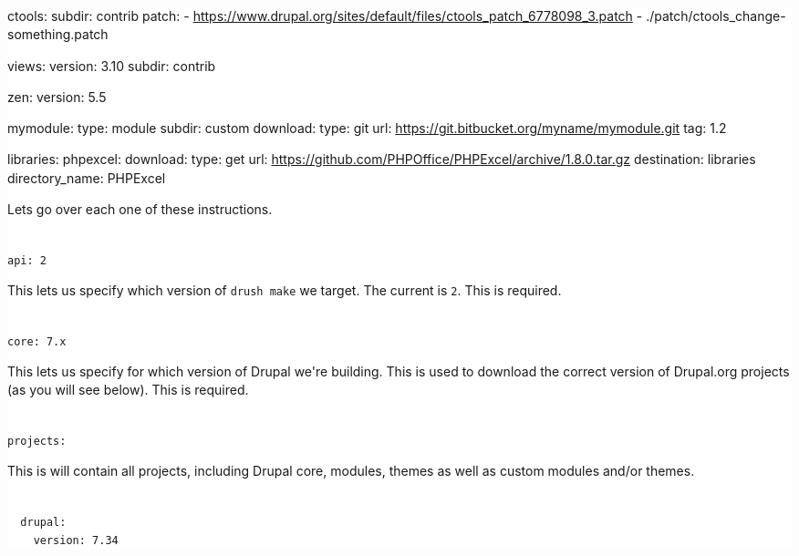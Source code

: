   ctools:
    subdir: contrib
    patch:
      - https://www.drupal.org/sites/default/files/ctools_patch_6778098_3.patch
      - ./patch/ctools_change-something.patch

  views:
    version: 3.10
    subdir: contrib
  
  zen:
    version: 5.5

  mymodule:
    type: module
    subdir: custom
    download:
      type: git
      url: https://git.bitbucket.org/myname/mymodule.git 
      tag: 1.2

libraries:
  phpexcel:
    download:
      type: get
      url: https://github.com/PHPOffice/PHPExcel/archive/1.8.0.tar.gz
    destination: libraries
    directory_name: PHPExcel
</code></pre>

Lets go over each one of these instructions.

<pre><code class="language-php">
api: 2
</code></pre>

This lets us specify which version of `drush make` we target. The current is `2`. This is required.

<pre><code class="language-php">
core: 7.x
</code></pre>

This lets us specify for which version of Drupal we're building. This is used to download the correct version of Drupal.org projects (as you will see below). This is required.

<pre><code class="language-php">
projects:
</code></pre>

This is will contain all projects, including Drupal core, modules, themes as well as custom modules and/or themes.

<pre><code class="language-php">
  drupal:
    version: 7.34
</code></pre>
